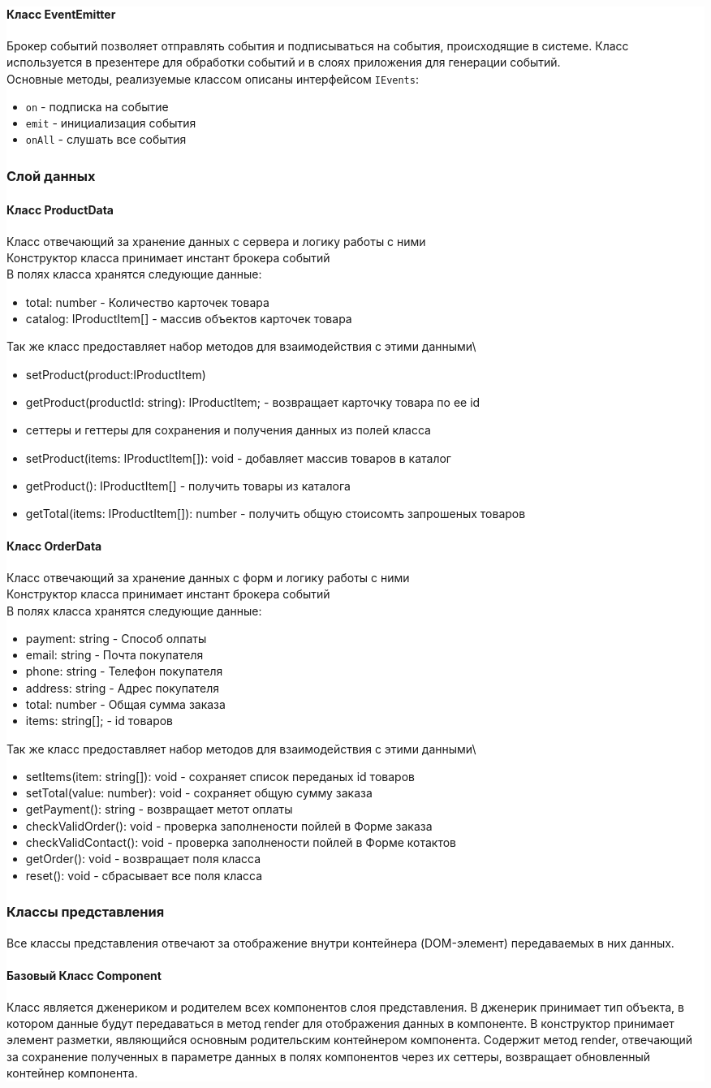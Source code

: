 #### Класс EventEmitter
Брокер событий позволяет отправлять события и подписываться на события, происходящие в системе. Класс используется в презентере для обработки событий и в слоях приложения для генерации событий.  
Основные методы, реализуемые классом описаны интерфейсом `IEvents`:
- `on` - подписка на событие
- `emit` - инициализация события
- `onAll` - слушать все события

### Слой данных

#### Класс ProductData
Класс отвечающий за хранение данных с сервера и логику работы с ними\
Конструктор класса принимает инстант брокера событий\
В полях класса хранятся следующие данные:
- total: number - Количество карточек товара
- catalog: IProductItem[] - массив объектов карточек товара

Так же класс предоставляет набор методов для взаимодействия с этими данными\
- setProduct(product:IProductItem)
- getProduct(productId: string): IProductItem; - возвращает карточку товара по ее id
- сеттеры и геттеры для сохранения и получения данных из полей класса

- setProduct(items: IProductItem[]): void - добавляет массив товаров в каталог
- getProduct(): IProductItem[] - получить товары из каталога
- getTotal(items: IProductItem[]): number - получить общую стоисомть запрошеных товаров

#### Класс OrderData
Класс отвечающий за хранение данных с форм и логику работы с ними\
Конструктор класса принимает инстант брокера событий\
В полях класса хранятся следующие данные:
- payment: string - Способ олпаты
- email: string - Почта покупателя
- phone: string - Телефон покупателя
- address: string - Адрес покупателя
- total: number - Общая сумма заказа
- items: string[]; - id товаров

Так же класс предоставляет набор методов для взаимодействия с этими данными\
- setItems(item: string[]): void - сохраняет список переданых id товаров 
- setTotal(value: number): void - сохраняет общую сумму заказа
- getPayment(): string - возвращает метот оплаты
- checkValidOrder(): void - проверка заполнености пойлей в Форме заказа
- checkValidContact(): void - проверка заполнености пойлей в Форме котактов
- getOrder(): void - возвращает поля класса
- reset(): void - сбрасывает все поля класса

### Классы представления
Все классы представления отвечают за отображение внутри контейнера (DOM-элемент) передаваемых в них данных.

#### Базовый Класс Component
Класс является дженериком и родителем всех компонентов слоя представления. В дженерик принимает тип объекта, в котором данные будут передаваться в метод render для отображения данных в компоненте. В конструктор принимает элемент разметки, являющийся основным родительским контейнером компонента. Содержит метод render, отвечающий за сохранение полученных в параметре данных в полях компонентов через их сеттеры, возвращает обновленный контейнер компонента.
